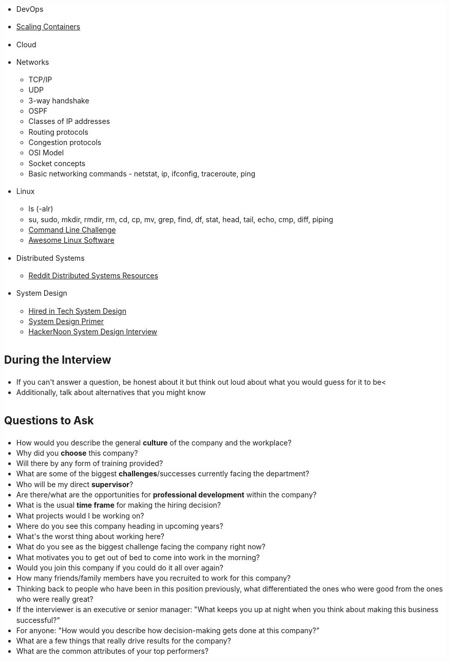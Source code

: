 * DevOps
* <a href="https://insights.hpe.com/content/hpe-nxt/en/articles/2017/02/the-basics-explaining-kubernetes-mesosphere-and-docker-swarm.html" target="_blank">Scaling Containers</a>

* Cloud

* Networks
  * TCP/IP
  * UDP
  * 3-way handshake
  * OSPF
  * Classes of IP addresses
  * Routing protocols
  * Congestion protocols
  * OSI Model
  * Socket concepts
  * Basic networking commands - netstat, ip, ifconfig, traceroute, ping

* Linux
  * ls (-alr)
  * su, sudo, mkdir, rmdir, rm, cd, cp, mv, grep, find, df, stat, head, tail, echo, cmp, diff, piping
  * <a href="https://cmdchallenge.com" target="_blank">Command Line Challenge</a>
  * <a href="https://github.com/LewisVo/Awesome-Linux-Software/blob/master/README.md" target="_blank">Awesome Linux Software</a>

* Distributed Systems
  * <a href="https://www.reddit.com/r/cscareerquestions/comments/62n0t9/distributed_systems_interviews/" target="_blank">Reddit Distributed Systems Resources</a>

* System Design
  * <a href="https://www.hiredintech.com/system-design/" target="_blank">Hired in Tech System Design</a>
  * <a href="https://github.com/donnemartin/system-design-primer/blob/master/README.md" target="_blank">System Design Primer</a>
  * <a href="https://hackernoon.com/anatomy-of-a-system-design-interview-4cb57d75a53f" target="_blank">HackerNoon System Design Interview</a>

## During the Interview
* If you can't answer a question, be honest about it but think out loud about what you would guess for it to be<
* Additionally, talk about alternatives that you might know

## Questions to Ask
* How would you describe the general <b>culture</b> of the company and the workplace?
* Why did you <b>choose</b> this company?
* Will there by any form of training provided?
* What are some of the biggest <b>challenges</b>/successes currently facing the department?
* Who will be my direct <b>supervisor</b>?
* Are there/what are the opportunities for <b>professional development</b> within the company?
* What is the usual <b>time frame</b> for making the hiring decision?
* What projects would I be working on?
* Where do you see this company heading in upcoming years?
* What's the worst thing about working here?
* What do you see as the biggest challenge facing the company right now?
* What motivates you to get out of bed to come into work in the morning?
* Would you join this company if you could do it all over again?
* How many friends/family members have you recruited to work for this company?
* Thinking back to people who have been in this position previously, what differentiated the ones who were good from the ones who were really great?
* If the interviewer is an executive or senior manager: "What keeps you up at night when you think about making this business successful?"
* For anyone: "How would you describe how decision-making gets done at this company?”
* What are a few things that really drive results for the company?
* What are the common attributes of your top performers?